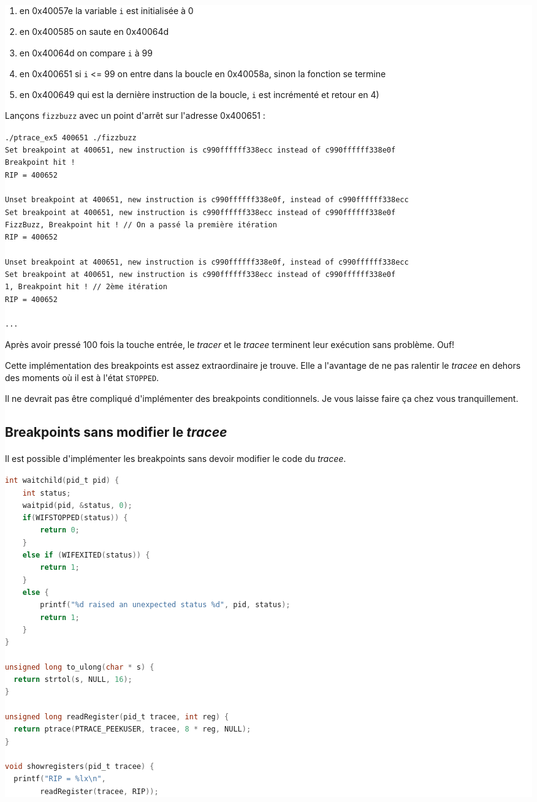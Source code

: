 1. en 0x40057e la variable `i` est initialisée à 0

2. en 0x400585 on saute en 0x40064d

3. en 0x40064d on compare `i` à 99

4. en 0x400651 si `i` <= 99 on entre dans la boucle en 0x40058a, sinon la fonction se termine

5. en 0x400649 qui est la dernière instruction de la boucle, `i` est incrémenté et retour en 4)

Lançons `fizzbuzz` avec un point d'arrêt sur l'adresse 0x400651 :

    ./ptrace_ex5 400651 ./fizzbuzz
    Set breakpoint at 400651, new instruction is c990ffffff338ecc instead of c990ffffff338e0f
    Breakpoint hit !
    RIP = 400652

    Unset breakpoint at 400651, new instruction is c990ffffff338e0f, instead of c990ffffff338ecc
    Set breakpoint at 400651, new instruction is c990ffffff338ecc instead of c990ffffff338e0f
    FizzBuzz, Breakpoint hit ! // On a passé la première itération
    RIP = 400652

    Unset breakpoint at 400651, new instruction is c990ffffff338e0f, instead of c990ffffff338ecc
    Set breakpoint at 400651, new instruction is c990ffffff338ecc instead of c990ffffff338e0f
    1, Breakpoint hit ! // 2ème itération
    RIP = 400652

    ...

Après avoir pressé 100 fois la touche entrée, le _tracer_ et le _tracee_ terminent leur exécution sans problème. Ouf!

Cette implémentation des breakpoints est assez extraordinaire je trouve. Elle a l'avantage de ne pas ralentir le _tracee_ en dehors des moments où il est à l'état `STOPPED`.

Il ne devrait pas être compliqué d'implémenter des breakpoints conditionnels. Je vous laisse faire ça chez vous tranquillement.

## Breakpoints sans modifier le _tracee_

Il est possible d'implémenter les breakpoints sans devoir modifier le code du _tracee_.

```c
int waitchild(pid_t pid) {
    int status;
    waitpid(pid, &status, 0);
    if(WIFSTOPPED(status)) {
        return 0;
    }
    else if (WIFEXITED(status)) {
        return 1;
    }
    else {
        printf("%d raised an unexpected status %d", pid, status);
        return 1;
    }
}

unsigned long to_ulong(char * s) {
  return strtol(s, NULL, 16);
}

unsigned long readRegister(pid_t tracee, int reg) {
  return ptrace(PTRACE_PEEKUSER, tracee, 8 * reg, NULL);
}

void showregisters(pid_t tracee) {
  printf("RIP = %lx\n",
        readRegister(tracee, RIP));
```